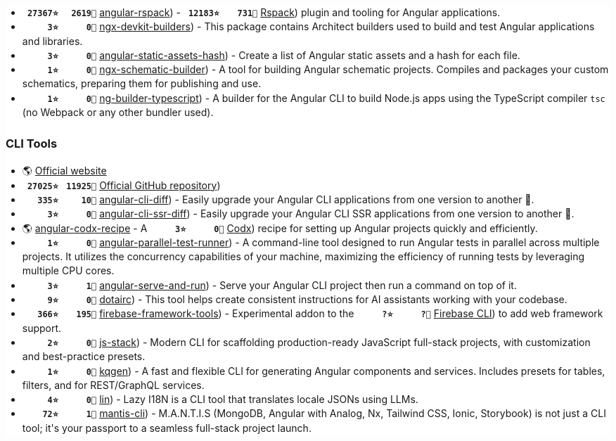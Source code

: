 * <b><code>&nbsp;27367⭐</code></b> <b><code>&nbsp;&nbsp;2619🍴</code></b> [angular-rspack](https://github.com/nrwl/nx/tree/HEAD/packages/angular-rspack)) - <b><code>&nbsp;12183⭐</code></b> <b><code>&nbsp;&nbsp;&nbsp;731🍴</code></b> [Rspack](https://github.com/web-infra-dev/rspack)) plugin and tooling for Angular applications.
* <b><code>&nbsp;&nbsp;&nbsp;&nbsp;&nbsp;3⭐</code></b> <b><code>&nbsp;&nbsp;&nbsp;&nbsp;&nbsp;0🍴</code></b> [ngx-devkit-builders](https://github.com/Celtian/ngx-devkit-builders)) - This package contains Architect builders used to build and test Angular applications and libraries.
* <b><code>&nbsp;&nbsp;&nbsp;&nbsp;&nbsp;3⭐</code></b> <b><code>&nbsp;&nbsp;&nbsp;&nbsp;&nbsp;0🍴</code></b> [angular-static-assets-hash](https://github.com/sitelint/angular-static-assets-hash)) - Create a list of Angular static assets and a hash for each file.
* <b><code>&nbsp;&nbsp;&nbsp;&nbsp;&nbsp;1⭐</code></b> <b><code>&nbsp;&nbsp;&nbsp;&nbsp;&nbsp;0🍴</code></b> [ngx-schematic-builder](https://github.com/kstepien3/ngx-schematic-builder)) - A tool for building Angular schematic projects. Compiles and packages your custom schematics, preparing them for publishing and use.
* <b><code>&nbsp;&nbsp;&nbsp;&nbsp;&nbsp;1⭐</code></b> <b><code>&nbsp;&nbsp;&nbsp;&nbsp;&nbsp;0🍴</code></b> [ng-builder-typescript](https://github.com/da-mkay/ng-builder-typescript)) - A builder for the Angular CLI to build Node.js apps using the TypeScript compiler `tsc` (no Webpack or any other bundler used).

### CLI Tools

* 🌎 [Official website](angular.dev/tools/cli)
* <b><code>&nbsp;27025⭐</code></b> <b><code>&nbsp;11925🍴</code></b> [Official GitHub repository](https://github.com/angular/angular-cli))
* <b><code>&nbsp;&nbsp;&nbsp;335⭐</code></b> <b><code>&nbsp;&nbsp;&nbsp;&nbsp;10🍴</code></b> [angular-cli-diff](https://github.com/cexbrayat/angular-cli-diff)) - Easily upgrade your Angular CLI applications from one version to another 🚀.
* <b><code>&nbsp;&nbsp;&nbsp;&nbsp;&nbsp;3⭐</code></b> <b><code>&nbsp;&nbsp;&nbsp;&nbsp;&nbsp;0🍴</code></b> [angular-cli-ssr-diff](https://github.com/cexbrayat/angular-cli-ssr-diff)) - Easily upgrade your Angular CLI SSR applications from one version to another 🚀.
* 🌎 [angular-codx-recipe](www.npmjs.com/package/angular-codx-recipe) -  A <b><code>&nbsp;&nbsp;&nbsp;&nbsp;&nbsp;3⭐</code></b> <b><code>&nbsp;&nbsp;&nbsp;&nbsp;&nbsp;0🍴</code></b> [Codx](https://github.com/marmotz-dev/codx)) recipe for setting up Angular projects quickly and efficiently.
* <b><code>&nbsp;&nbsp;&nbsp;&nbsp;&nbsp;1⭐</code></b> <b><code>&nbsp;&nbsp;&nbsp;&nbsp;&nbsp;0🍴</code></b> [angular-parallel-test-runner](https://github.com/mahdi-hajian/angular-parallel-test-runner)) - A command-line tool designed to run Angular tests in parallel across multiple projects. It utilizes the concurrency capabilities of your machine, maximizing the efficiency of running tests by leveraging multiple CPU cores.
* <b><code>&nbsp;&nbsp;&nbsp;&nbsp;&nbsp;3⭐</code></b> <b><code>&nbsp;&nbsp;&nbsp;&nbsp;&nbsp;1🍴</code></b> [angular-serve-and-run](https://github.com/dot-build/angular-serve-and-run)) - Serve your Angular CLI project then run a command on top of it.
* <b><code>&nbsp;&nbsp;&nbsp;&nbsp;&nbsp;9⭐</code></b> <b><code>&nbsp;&nbsp;&nbsp;&nbsp;&nbsp;0🍴</code></b> [dotairc](https://github.com/elecash/dotairc)) - This tool helps create consistent instructions for AI assistants working with your codebase.
* <b><code>&nbsp;&nbsp;&nbsp;366⭐</code></b> <b><code>&nbsp;&nbsp;&nbsp;195🍴</code></b> [firebase-framework-tools](https://github.com/FirebaseExtended/firebase-framework-tools)) - Experimental addon to the <b><code>&nbsp;&nbsp;&nbsp;&nbsp;&nbsp;?⭐</code></b> <b><code>&nbsp;&nbsp;&nbsp;&nbsp;&nbsp;?🍴</code></b> [Firebase CLI](https://github.com/firebase/firebase-tools/)) to add web framework support.
* <b><code>&nbsp;&nbsp;&nbsp;&nbsp;&nbsp;2⭐</code></b> <b><code>&nbsp;&nbsp;&nbsp;&nbsp;&nbsp;0🍴</code></b> [js-stack](https://github.com/vipinyadav01/js-stack)) - Modern CLI for scaffolding production-ready JavaScript full-stack projects, with customization and best-practice presets.
* <b><code>&nbsp;&nbsp;&nbsp;&nbsp;&nbsp;1⭐</code></b> <b><code>&nbsp;&nbsp;&nbsp;&nbsp;&nbsp;0🍴</code></b> [kqgen](https://github.com/KilloconQ/kqgen)) - A fast and flexible CLI for generating Angular components and services. Includes presets for tables, filters, and for REST/GraphQL services.
* <b><code>&nbsp;&nbsp;&nbsp;&nbsp;&nbsp;4⭐</code></b> <b><code>&nbsp;&nbsp;&nbsp;&nbsp;&nbsp;0🍴</code></b> [lin](https://github.com/yuo-app/lin)) - Lazy I18N is a CLI tool that translates locale JSONs using LLMs.
* <b><code>&nbsp;&nbsp;&nbsp;&nbsp;72⭐</code></b> <b><code>&nbsp;&nbsp;&nbsp;&nbsp;&nbsp;1🍴</code></b> [mantis-cli](https://github.com/mantis-apps/mantis-cli)) - M.A.N.T.I.S (MongoDB, Angular with Analog, Nx, Tailwind CSS, Ionic, Storybook) is not just a CLI tool; it's your passport to a seamless full-stack project launch.